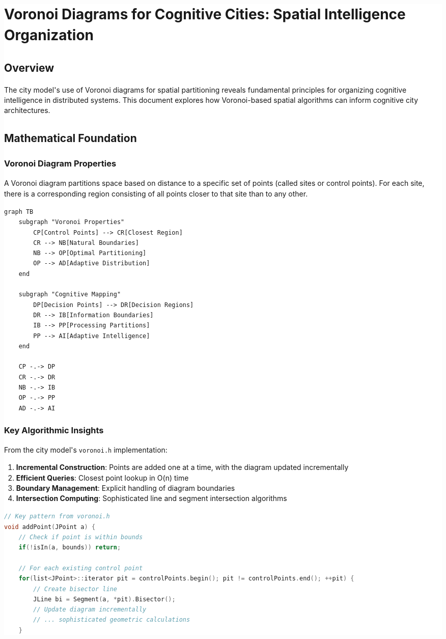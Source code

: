 # Voronoi Diagrams for Cognitive Cities: Spatial Intelligence Organization

## Overview

The city model's use of Voronoi diagrams for spatial partitioning reveals fundamental principles for organizing cognitive intelligence in distributed systems. This document explores how Voronoi-based spatial algorithms can inform cognitive city architectures.

## Mathematical Foundation

### Voronoi Diagram Properties

A Voronoi diagram partitions space based on distance to a specific set of points (called sites or control points). For each site, there is a corresponding region consisting of all points closer to that site than to any other.

```mermaid
graph TB
    subgraph "Voronoi Properties"
        CP[Control Points] --> CR[Closest Region]
        CR --> NB[Natural Boundaries]
        NB --> OP[Optimal Partitioning]
        OP --> AD[Adaptive Distribution]
    end
    
    subgraph "Cognitive Mapping"
        DP[Decision Points] --> DR[Decision Regions]
        DR --> IB[Information Boundaries] 
        IB --> PP[Processing Partitions]
        PP --> AI[Adaptive Intelligence]
    end
    
    CP -.-> DP
    CR -.-> DR
    NB -.-> IB
    OP -.-> PP
    AD -.-> AI
```

### Key Algorithmic Insights

From the city model's `voronoi.h` implementation:

1. **Incremental Construction**: Points are added one at a time, with the diagram updated incrementally
2. **Efficient Queries**: Closest point lookup in O(n) time
3. **Boundary Management**: Explicit handling of diagram boundaries
4. **Intersection Computing**: Sophisticated line and segment intersection algorithms

```cpp
// Key pattern from voronoi.h
void addPoint(JPoint a) {
    // Check if point is within bounds
    if(!isIn(a, bounds)) return;
    
    // For each existing control point
    for(list<JPoint>::iterator pit = controlPoints.begin(); pit != controlPoints.end(); ++pit) {
        // Create bisector line
        JLine bi = Segment(a, *pit).Bisector();
        // Update diagram incrementally
        // ... sophisticated geometric calculations
    }
```